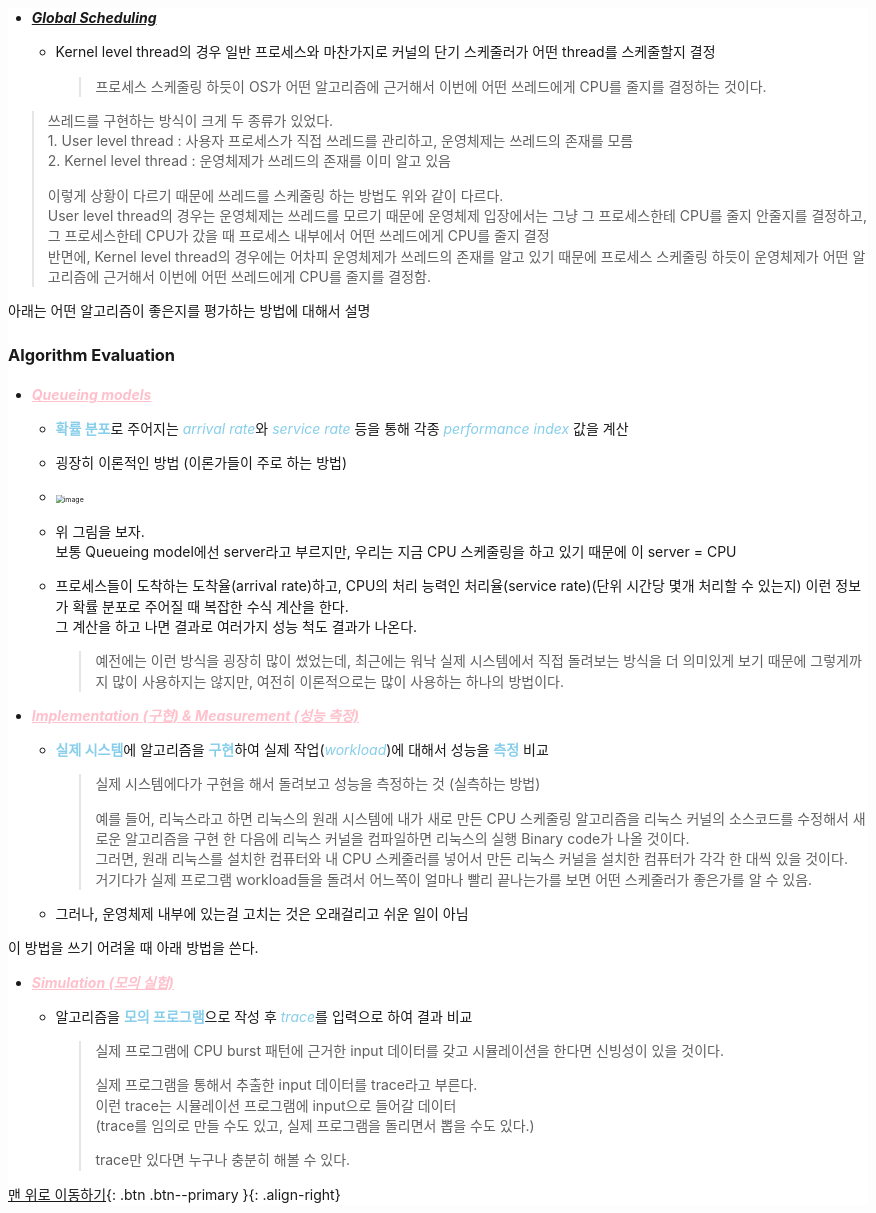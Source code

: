 - ***<u>Global Scheduling</u>***

  - Kernel level thread의 경우 일반 프로세스와 마찬가지로 커널의 단기 스케줄러가 어떤 thread를 스케줄할지 결정

    > 프로세스 스케줄링 하듯이 OS가 어떤 알고리즘에 근거해서 이번에 어떤 쓰레드에게 CPU를 줄지를 결정하는 것이다.

> 쓰레드를 구현하는 방식이 크게 두 종류가 있었다.<br>1. User level thread : 사용자 프로세스가 직접 쓰레드를 관리하고, 운영체제는 쓰레드의 존재를 모름<br>2. Kernel level thread : 운영체제가 쓰레드의 존재를 이미 알고 있음
>
> 이렇게 상황이 다르기 때문에 쓰레드를 스케줄링 하는 방법도 위와 같이 다르다.<br>User level thread의 경우는 운영체제는 쓰레드를 모르기 때문에 운영체제 입장에서는 그냥 그 프로세스한테 CPU를 줄지 안줄지를 결정하고, 그 프로세스한테 CPU가 갔을 때 프로세스 내부에서 어떤 쓰레드에게 CPU를 줄지 결정<br>반면에, Kernel level thread의 경우에는 어차피 운영체제가 쓰레드의 존재를 알고 있기 때문에 프로세스 스케줄링 하듯이 운영체제가 어떤 알고리즘에 근거해서 이번에 어떤 쓰레드에게 CPU를 줄지를 결정함.

아래는 어떤 알고리즘이 좋은지를 평가하는 방법에 대해서 설명

### Algorithm Evaluation

- <span style='color: pink'>***<u>Queueing models</u>***</span>

  - <span style='color: #87ceeb'>**확률 분포**</span>로 주어지는 <span style='color: #87ceeb'>*arrival rate*</span>와 <span style='color: #87ceeb'>*service rate*</span> 등을 통해 각종 <span style='color: #87ceeb'>*performance index*</span> 값을 계산

  - 굉장히 이론적인 방법 (이론가들이 주로 하는 방법)

  - <img src="https://user-images.githubusercontent.com/78403443/146484935-11c5024e-c41c-4b9c-a2b1-41a832eeac5c.png" alt="image" style="zoom:50%;"/>

  - 위 그림을 보자.<br>보통 Queueing model에선 server라고 부르지만, 우리는 지금 CPU 스케줄링을 하고 있기 때문에 이 server = CPU

  - 프로세스들이 도착하는 도착율(arrival rate)하고, CPU의 처리 능력인 처리율(service rate)(단위 시간당 몇개 처리할 수 있는지) 이런 정보가 확률 분포로 주어질 때 복잡한 수식 계산을 한다.<br>그 계산을 하고 나면 결과로 여러가지 성능 척도 결과가 나온다.

    > 예전에는 이런 방식을 굉장히 많이 썼었는데, 최근에는 워낙 실제 시스템에서 직접 돌려보는 방식을 더 의미있게 보기 때문에 그렇게까지 많이 사용하지는 않지만, 여전히 이론적으로는 많이 사용하는 하나의 방법이다.

- <span style='color: pink'>***<u>Implementation (구현) & Measurement (성능 측정)</u>***</span>

  - <span style='color: #87ceeb'>**실제 시스템**</span>에 알고리즘을 <span style='color: #87ceeb'>**구현**</span>하여 실제 작업(<span style='color: #87ceeb'>*workload*</span>)에 대해서 성능을 <span style='color: #87ceeb'>**측정**</span> 비교

    > 실제 시스템에다가 구현을 해서 돌려보고 성능을 측정하는 것 (실측하는 방법)
    >
    > 예를 들어, 리눅스라고 하면 리눅스의 원래 시스템에 내가 새로 만든 CPU 스케줄링 알고리즘을 리눅스 커널의 소스코드를 수정해서 새로운 알고리즘을 구현 한 다음에 리눅스 커널을 컴파일하면 리눅스의 실행 Binary code가 나올 것이다.<br>그러면, 원래 리눅스를 설치한 컴퓨터와 내 CPU 스케줄러를 넣어서 만든 리눅스 커널을 설치한 컴퓨터가 각각 한 대씩 있을 것이다.<BR>거기다가 실제 프로그램 workload들을 돌려서 어느쪽이 얼마나 빨리 끝나는가를 보면 어떤 스케줄러가 좋은가를 알 수 있음.

  - 그러나, 운영체제 내부에 있는걸 고치는 것은 오래걸리고 쉬운 일이 아님

이 방법을 쓰기 어려울 때 아래 방법을 쓴다.

- <span style='color: pink'>***<u>Simulation (모의 실험)</u>***</span>

  - 알고리즘을 <span style='color: #87ceeb'>**모의 프로그램**</span>으로 작성 후 <span style='color: #87ceeb'>*trace*</span>를 입력으로 하여 결과 비교

    > 실제 프로그램에 CPU burst 패턴에 근거한 input 데이터를 갖고 시뮬레이션을 한다면 신빙성이 있을 것이다.
    >
    > 실제 프로그램을 통해서 추출한 input 데이터를 trace라고 부른다.<br>이런 trace는 시뮬레이션 프로그램에 input으로 들어갈 데이터<br>(trace를 임의로 만들 수도 있고, 실제 프로그램을 돌리면서 뽑을 수도 있다.)
    >
    > trace만 있다면 누구나 충분히 해볼 수 있다.

[맨 위로 이동하기](#){: .btn .btn--primary }{: .align-right}